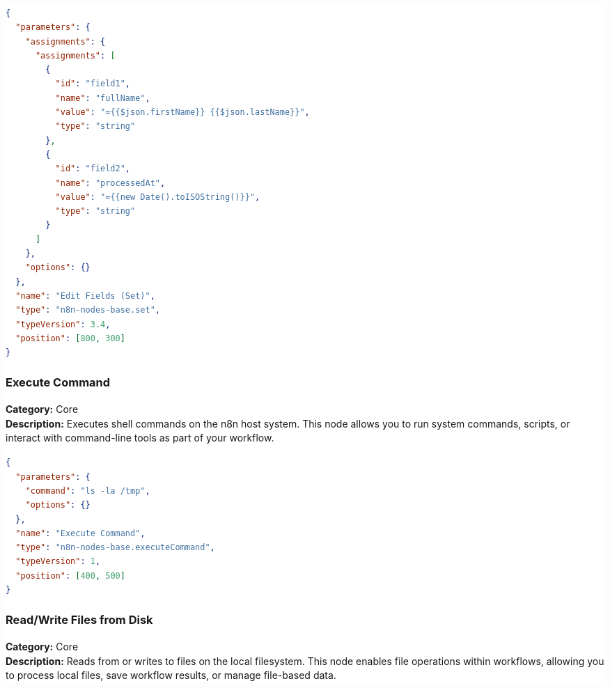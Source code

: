 ```json
{
  "parameters": {
    "assignments": {
      "assignments": [
        {
          "id": "field1",
          "name": "fullName",
          "value": "={{$json.firstName}} {{$json.lastName}}",
          "type": "string"
        },
        {
          "id": "field2",
          "name": "processedAt",
          "value": "={{new Date().toISOString()}}",
          "type": "string"
        }
      ]
    },
    "options": {}
  },
  "name": "Edit Fields (Set)",
  "type": "n8n-nodes-base.set",
  "typeVersion": 3.4,
  "position": [800, 300]
}
```

### Execute Command
**Category:** Core  
**Description:** Executes shell commands on the n8n host system. This node allows you to run system commands, scripts, or interact with command-line tools as part of your workflow.

```json
{
  "parameters": {
    "command": "ls -la /tmp",
    "options": {}
  },
  "name": "Execute Command",
  "type": "n8n-nodes-base.executeCommand",
  "typeVersion": 1,
  "position": [400, 500]
}
```

### Read/Write Files from Disk
**Category:** Core  
**Description:** Reads from or writes to files on the local filesystem. This node enables file operations within workflows, allowing you to process local files, save workflow results, or manage file-based data.
